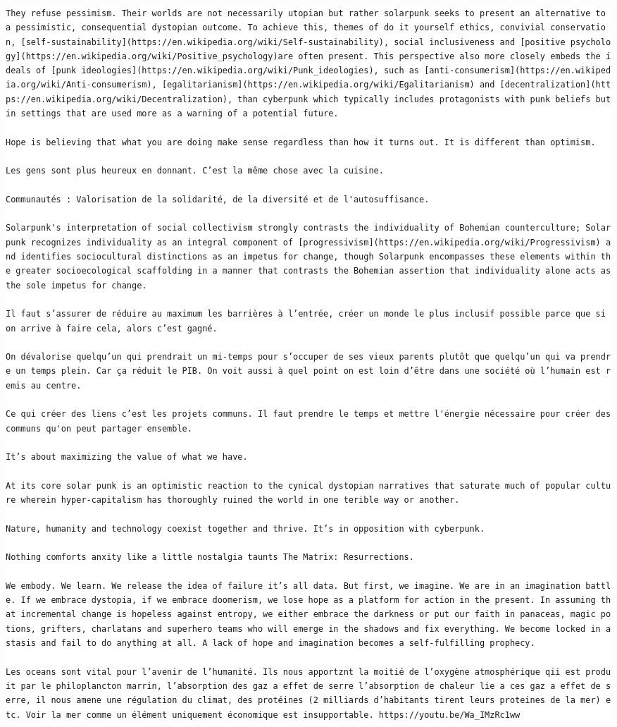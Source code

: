     They refuse pessimism. Their worlds are not necessarily utopian but rather solarpunk seeks to present an alternative to a pessimistic, consequential dystopian outcome. To achieve this, themes of do it yourself ethics, convivial conservation, [self-sustainability](https://en.wikipedia.org/wiki/Self-sustainability), social inclusiveness and [positive psychology](https://en.wikipedia.org/wiki/Positive_psychology)are often present. This perspective also more closely embeds the ideals of [punk ideologies](https://en.wikipedia.org/wiki/Punk_ideologies), such as [anti-consumerism](https://en.wikipedia.org/wiki/Anti-consumerism), [egalitarianism](https://en.wikipedia.org/wiki/Egalitarianism) and [decentralization](https://en.wikipedia.org/wiki/Decentralization), than cyberpunk which typically includes protagonists with punk beliefs but in settings that are used more as a warning of a potential future.

    Hope is believing that what you are doing make sense regardless than how it turns out. It is different than optimism.

    Les gens sont plus heureux en donnant. C’est la même chose avec la cuisine.

    Communautés : Valorisation de la solidarité, de la diversité et de l'autosuffisance.

    Solarpunk's interpretation of social collectivism strongly contrasts the individuality of Bohemian counterculture; Solarpunk recognizes individuality as an integral component of [progressivism](https://en.wikipedia.org/wiki/Progressivism) and identifies sociocultural distinctions as an impetus for change, though Solarpunk encompasses these elements within the greater socioecological scaffolding in a manner that contrasts the Bohemian assertion that individuality alone acts as the sole impetus for change.

    Il faut s’assurer de réduire au maximum les barrières à l’entrée, créer un monde le plus inclusif possible parce que si on arrive à faire cela, alors c’est gagné.

    On dévalorise quelqu’un qui prendrait un mi-temps pour s’occuper de ses vieux parents plutôt que quelqu’un qui va prendre un temps plein. Car ça réduit le PIB. On voit aussi à quel point on est loin d’être dans une société où l’humain est remis au centre.

    Ce qui créer des liens c’est les projets communs. Il faut prendre le temps et mettre l'énergie nécessaire pour créer des communs qu'on peut partager ensemble.

    It’s about maximizing the value of what we have.

    At its core solar punk is an optimistic reaction to the cynical dystopian narratives that saturate much of popular culture wherein hyper-capitalism has thoroughly ruined the world in one terible way or another.

    Nature, humanity and technology coexist together and thrive. It’s in opposition with cyberpunk.

    Nothing comforts anxity like a little nostalgia taunts The Matrix: Resurrections.

    We embody. We learn. We release the idea of failure it’s all data. But first, we imagine. We are in an imagination battle. If we embrace dystopia, if we embrace doomerism, we lose hope as a platform for action in the present. In assuming that incremental change is hopeless against entropy, we either embrace the darkness or put our faith in panaceas, magic potions, grifters, charlatans and superhero teams who will emerge in the shadows and fix everything. We become locked in a stasis and fail to do anything at all. A lack of hope and imagination becomes a self-fulfilling prophecy.

    Les oceans sont vital pour l’avenir de l’humanité. Ils nous apportznt la moitié de l’oxygène atmosphérique qii est produit par le philoplancton marrin, l’absorption des gaz a effet de serre l’absorption de chaleur lie a ces gaz a effet de serre, il nous amene une régulation du climat, des protéines (2 milliards d’habitants tirent leurs proteines de la mer) etc. Voir la mer comme un élément uniquement économique est insupportable. https://youtu.be/Wa_IMzRc1ww
